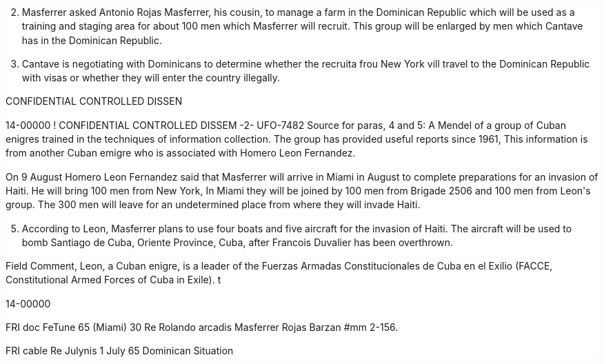 2. Masferrer asked Antonio Rojas Masferrer, his cousin, to manage
a farm in the Dominican Republic which will be used as a
training and staging area for about 100 men which Masferrer
will recruit. This group will be enlarged by men which Cantave
has in the Dominican Republic.

3. Cantave is negotiating with Dominicans to determine whether
the recruita frou New York vill travel to the Dominican
Republic with visas or whether they will enter the country
illegally.

CONFIDENTIAL
CONTROLLED DISSEN

14-00000
!
CONFIDENTIAL
CONTROLLED DISSEM
-2-
UFO-7482
Source for paras, 4 and 5: A Mendel of a group of Cuban
enigres trained in the techniques of information collection.
The group has provided useful reports since 1961, This
information is from another Cuban emigre who is associated
with Homero Leon Fernandez.

On 9 August Homero Leon Fernandez said that Masferrer will
arrive in Miami in August to complete preparations for an
invasion of Haiti. He will bring 100 men from New York, In
Miami they will be joined by 100 men from Brigade 2506 and
100 men from Leon's group. The 300 men will leave for an
undetermined place from where they will invade Haiti.

5. According to Leon, Masferrer plans to use four boats and five
aircraft for the invasion of Haiti. The aircraft will be used
to bomb Santiago de Cuba, Oriente Province, Cuba, after Francois
Duvalier has been overthrown.

Field Comment, Leon, a Cuban enigre, is a leader of the
Fuerzas Armadas Constitucionales de Cuba en el Exilio (FACCE,
Constitutional Armed Forces of Cuba in Exile).
t

14-00000

FRI doc
FeTune 65 (Miami)
30
Re Rolando arcadis Masferrer Rojas
Barzan #mm 2-156.

FRI cable
Re Julynis
1 July 65
Dominican Situation
